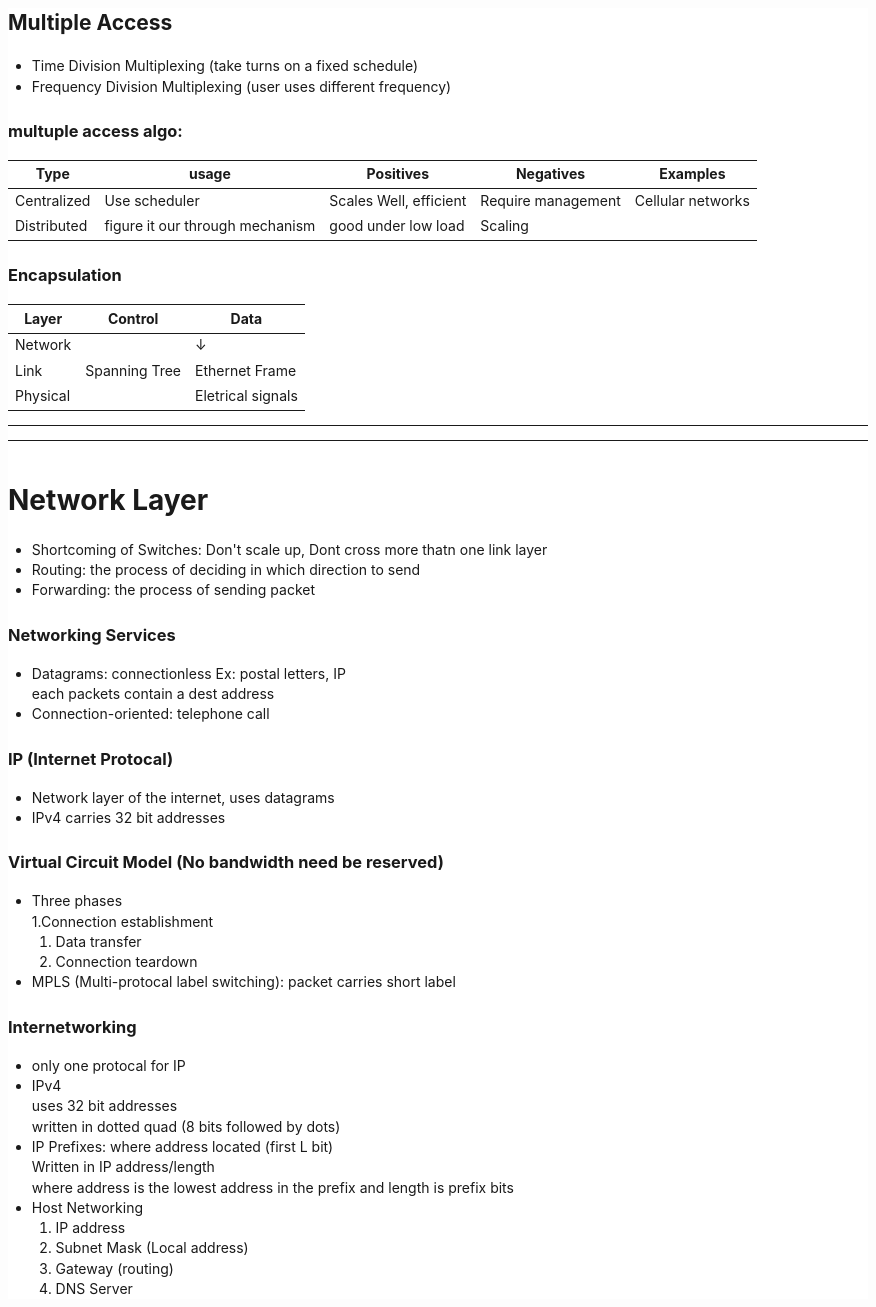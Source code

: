## Multiple Access
* Time Division Multiplexing (take turns on a fixed schedule)
* Frequency Division Multiplexing (user uses different frequency)

### multuple access algo:

|Type|usage|Positives|Negatives|Examples|
|---|---|---|---|---|
|Centralized|Use scheduler|Scales Well, efficient|Require management|Cellular networks|
|Distributed|figure it our through mechanism|good under low load|Scaling



### Encapsulation
|Layer|Control|Data|
|---|---|---|
|Network||↓
|Link|Spanning Tree|Ethernet Frame|
|Physical||Eletrical signals

---
---
# Network Layer
* Shortcoming of Switches: Don't scale up, Dont cross more thatn one link layer
* Routing: the process of deciding in which direction to send 
* Forwarding: the process of sending packet

### Networking Services
* Datagrams: connectionless Ex: postal letters, IP  
  each packets contain a dest address
* Connection-oriented: telephone call

### IP (Internet Protocal)
* Network layer of the internet, uses datagrams
* IPv4 carries 32 bit addresses

### Virtual Circuit Model (No bandwidth need be reserved)
* Three phases  
  1.Connection establishment  
  1. Data transfer  
  2. Connection teardown
 * MPLS (Multi-protocal label switching):
  packet carries short label

### Internetworking
* only one protocal for IP
* IPv4  
uses 32 bit addresses  
written in dotted quad (8 bits followed by dots)
* IP Prefixes: where address located (first L bit)  
Written in IP address/length  
where address is the lowest address in the prefix and length is prefix bits
* Host Networking  
  1. IP address
  2. Subnet Mask (Local address)  
  3. Gateway (routing)
  4. DNS Server  